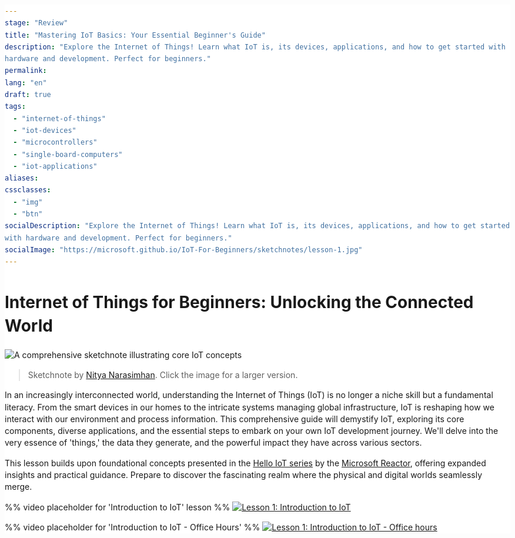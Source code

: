 ```yaml
---
stage: "Review"
title: "Mastering IoT Basics: Your Essential Beginner's Guide"
description: "Explore the Internet of Things! Learn what IoT is, its devices, applications, and how to get started with hardware and development. Perfect for beginners."
permalink:
lang: "en"
draft: true
tags:
  - "internet-of-things"
  - "iot-devices"
  - "microcontrollers"
  - "single-board-computers"
  - "iot-applications"
aliases:
cssclasses:
  - "img"
  - "btn"
socialDescription: "Explore the Internet of Things! Learn what IoT is, its devices, applications, and how to get started with hardware and development. Perfect for beginners."
socialImage: "https://microsoft.github.io/IoT-For-Beginners/sketchnotes/lesson-1.jpg"
---
```

# Internet of Things for Beginners: Unlocking the Connected World

![A comprehensive sketchnote illustrating core IoT concepts](https://microsoft.github.io/IoT-For-Beginners/sketchnotes/lesson-1.jpg)

> Sketchnote by [Nitya Narasimhan](https://github.com/nitya). Click the image for a larger version.

In an increasingly interconnected world, understanding the Internet of Things (IoT) is no longer a niche skill but a fundamental literacy. From the smart devices in our homes to the intricate systems managing global infrastructure, IoT is reshaping how we interact with our environment and process information. This comprehensive guide will demystify IoT, exploring its core components, diverse applications, and the essential steps to embark on your own IoT development journey. We'll delve into the very essence of 'things,' the data they generate, and the powerful impact they have across various sectors.

This lesson builds upon foundational concepts presented in the [Hello IoT series](https://youtube.com/playlist?list=PLmsFUfdnGr3xRts0TIwyaHyQuHaNQcb6-) by the [Microsoft Reactor](https://developer.microsoft.com/reactor/?WT.mc_id=academic-17441-jabenn), offering expanded insights and practical guidance. Prepare to discover the fascinating realm where the physical and digital worlds seamlessly merge.

%% video placeholder for 'Introduction to IoT' lesson %% 
[![Lesson 1: Introduction to IoT](https://img.youtube.com/vi/bVFfcYh6UBw/0.jpg)](https://youtu.be/bVFfcYh6UBw)

%% video placeholder for 'Introduction to IoT - Office Hours' %% 
[![Lesson 1: Introduction to IoT - Office hours](https://img.youtube.com/vi/YI772q5v3yI/0.jpg)](https://youtu.be/YI772q5v3yI)
